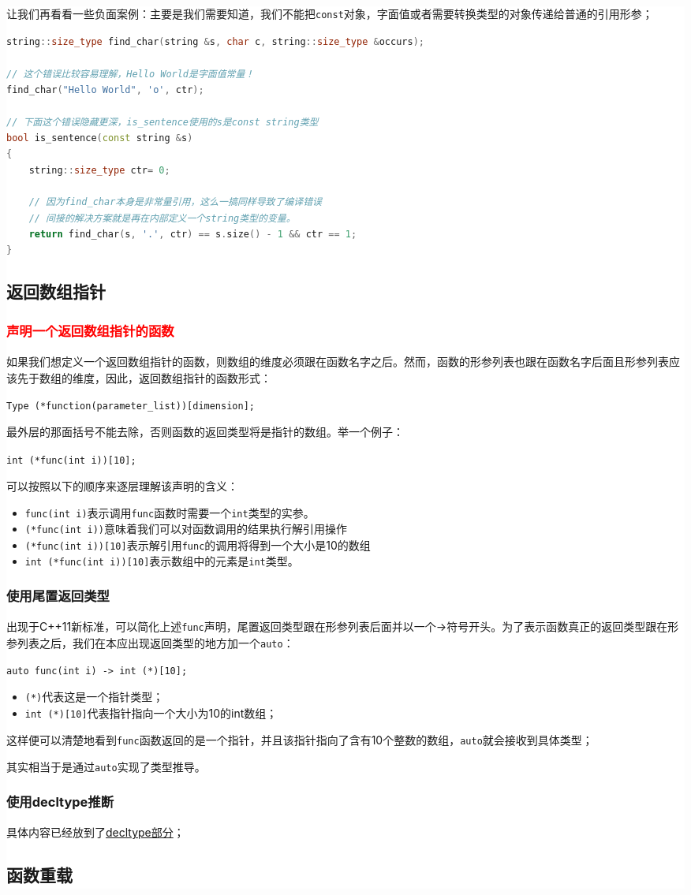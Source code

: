 让我们再看看一些负面案例：主要是我们需要知道，我们不能把`const`对象，字面值或者需要转换类型的对象传递给普通的引用形参；

```c++
string::size_type find_char(string &s, char c, string::size_type &occurs);

// 这个错误比较容易理解，Hello World是字面值常量！
find_char("Hello World", 'o', ctr);

// 下面这个错误隐藏更深，is_sentence使用的s是const string类型
bool is_sentence(const string &s)
{
    string::size_type ctr= 0;

    // 因为find_char本身是非常量引用，这么一搞同样导致了编译错误
    // 间接的解决方案就是再在内部定义一个string类型的变量。
    return find_char(s, '.', ctr) == s.size() - 1 && ctr == 1;
}
```

## 返回数组指针

### <font color="red">声明一个返回数组指针的函数</font>

如果我们想定义一个返回数组指针的函数，则数组的维度必须跟在函数名字之后。然而，函数的形参列表也跟在函数名字后面且形参列表应该先于数组的维度，因此，返回数组指针的函数形式：

`Type (*function(parameter_list))[dimension];`

最外层的那面括号不能去除，否则函数的返回类型将是指针的数组。举一个例子：

`int (*func(int i))[10];`

可以按照以下的顺序来逐层理解该声明的含义：

- `func(int i)`表示调用`func`函数时需要一个`int`类型的实参。
- `(*func(int i))`意味着我们可以对函数调用的结果执行解引用操作
- `(*func(int i))[10]`表示解引用`func`的调用将得到一个大小是10的数组
- `int (*func(int i))[10]`表示数组中的元素是`int`类型。

### 使用尾置返回类型

出现于C++11新标准，可以简化上述`func`声明，尾置返回类型跟在形参列表后面并以一个->符号开头。为了表示函数真正的返回类型跟在形参列表之后，我们在本应出现返回类型的地方加一个`auto`：

`auto func(int i) -> int (*)[10];`

- `(*)`代表这是一个指针类型；
- `int (*)[10]`代表指针指向一个大小为10的int数组；

这样便可以清楚地看到`func`函数返回的是一个指针，并且该指针指向了含有10个整数的数组，`auto`就会接收到具体类型；

其实相当于是通过`auto`实现了类型推导。

### 使用decltype推断

具体内容已经放到了[decltype部分](../CPP_Const)；

## 函数重载

